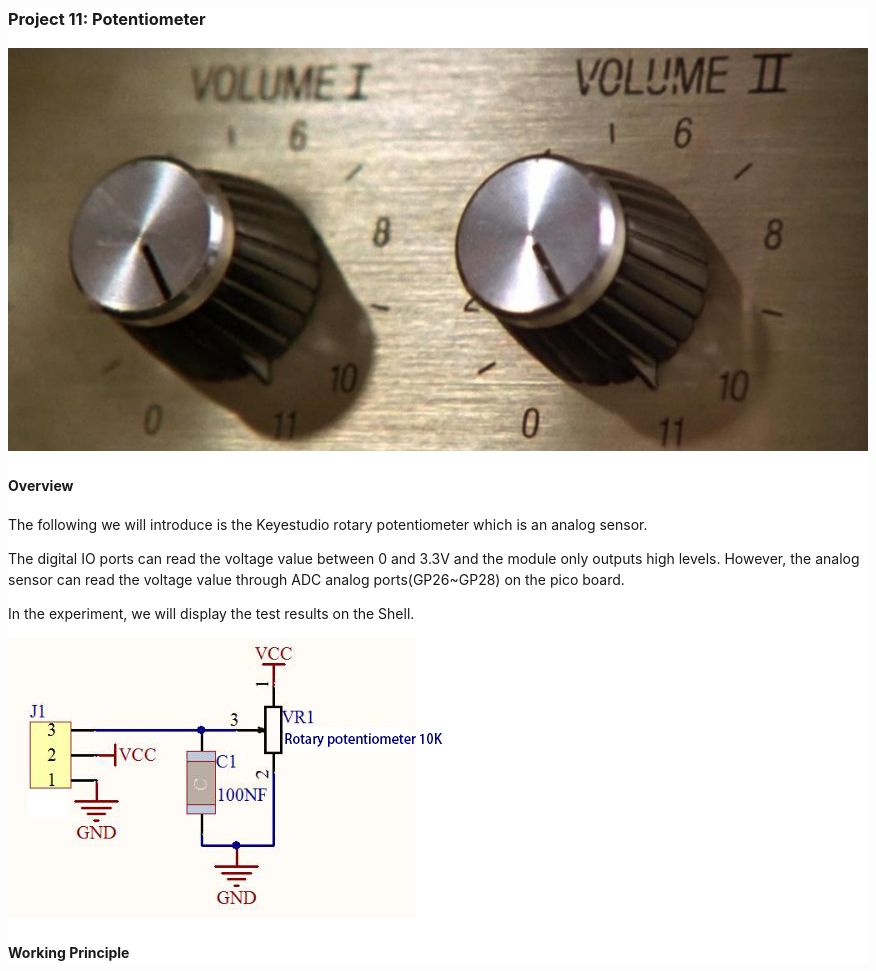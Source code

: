 ### Project 11: Potentiometer

![](media/fe92a4f36758bc236d94290478fe5eac.jpeg)

#### **Overview**

The following we will introduce is the Keyestudio rotary potentiometer which is an analog sensor.

The digital IO ports can read the voltage value between 0 and 3.3V and the module only outputs high levels. However, the analog sensor can read the voltage value through ADC analog ports(GP26\~GP28) on the pico board.

In the experiment, we will display the test results on the Shell.

![](media/a6ca9064a864e572984fdc41207eaaca.jpeg)

#### **Working Principle**
